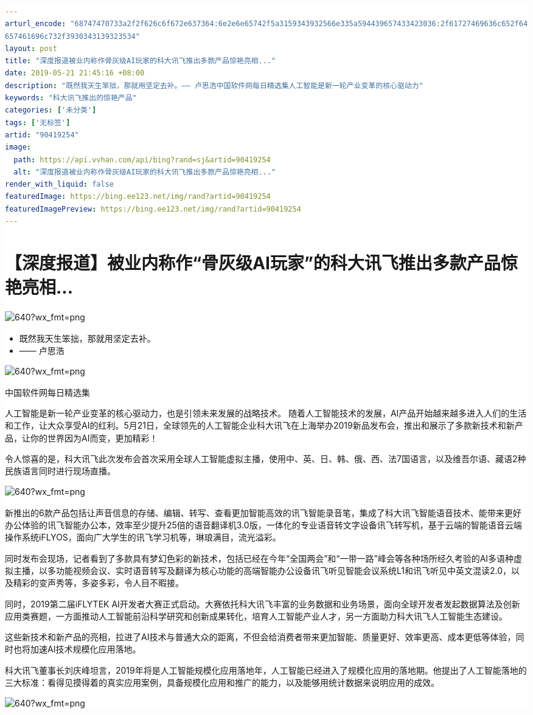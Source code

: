 ```yaml
---
arturl_encode: "68747470733a2f2f626c6f672e637364:6e2e6e65742f5a3159343932566e335a594439657433423036:2f61727469636c652f64657461696c732f3930343139323534"
layout: post
title: "深度报道被业内称作骨灰级AI玩家的科大讯飞推出多款产品惊艳亮相..."
date: 2019-05-21 21:45:16 +08:00
description: "既然我天生笨拙，那就用坚定去补。—— 卢思浩中国软件网每日精选集人工智能是新一轮产业变革的核心驱动力"
keywords: "科大讯飞推出的惊艳产品"
categories: ['未分类']
tags: ['无标签']
artid: "90419254"
image:
  path: https://api.vvhan.com/api/bing?rand=sj&artid=90419254
  alt: "深度报道被业内称作骨灰级AI玩家的科大讯飞推出多款产品惊艳亮相..."
render_with_liquid: false
featuredImage: https://bing.ee123.net/img/rand?artid=90419254
featuredImagePreview: https://bing.ee123.net/img/rand?artid=90419254
---
```


# 【深度报道】被业内称作“骨灰级AI玩家”的科大讯飞推出多款产品惊艳亮相...

![640?wx_fmt=png](https://i-blog.csdnimg.cn/blog_migrate/56b8a5812cdd2dc3c191c8926a188be8.png)

* 既然我天生笨拙，那就用坚定去补。
* —— 卢思浩

![640?wx_fmt=png](https://i-blog.csdnimg.cn/blog_migrate/fba9c33ea43c9db8a910d200ff701fa3.png)

中国软件网每日精选集

人工智能是新一轮产业变革的核心驱动力，也是引领未来发展的战略技术。 随着人工智能技术的发展，AI产品开始越来越多进入人们的生活和工作，让大众享受AI的红利。5月21日，全球领先的人工智能企业科大讯飞在上海举办2019新品发布会，推出和展示了多款新技术和新产品，让你的世界因为AI而变，更加精彩！

令人惊喜的是，科大讯飞此次发布会首次采用全球人工智能虚拟主播，使用中、英、日、韩、俄、西、法7国语言，以及维吾尔语、藏语2种民族语言同时进行现场直播。

![640?wx_fmt=png](https://i-blog.csdnimg.cn/blog_migrate/3dd84195fd97acb7a86e581bdd0a3459.jpeg)

新推出的6款产品包括让声音信息的存储、编辑、转写、查看更加智能高效的讯飞智能录音笔，集成了科大讯飞智能语音技术、能带来更好办公体验的讯飞智能办公本，效率至少提升25倍的语音翻译机3.0版，一体化的专业语音转文字设备讯飞转写机，基于云端的智能语音云端操作系统iFLYOS，面向广大学生的讯飞学习机等，琳琅满目，流光溢彩。

同时发布会现场，记者看到了多款具有梦幻色彩的新技术，包括已经在今年“全国两会”和“一带一路”峰会等各种场所经久考验的AI多语种虚拟主播，以多功能视频会议、实时语音转写及翻译为核心功能的高端智能办公设备讯飞听见智能会议系统L1和讯飞听见中英文混读2.0，以及精彩的变声秀等，多姿多彩，令人目不暇接。

同时，2019第二届iFLYTEK AI开发者大赛正式启动。大赛依托科大讯飞丰富的业务数据和业务场景，面向全球开发者发起数据算法及创新应用类赛题，一方面推动人工智能前沿科学研究和创新成果转化，培育人工智能产业人才，另一方面助力科大讯飞人工智能生态建设。

这些新技术和新产品的亮相，拉进了AI技术与普通大众的距离，不但会给消费者带来更加智能、质量更好、效率更高、成本更低等体验，同时也将加速AI技术规模化应用落地。

科大讯飞董事长刘庆峰坦言，2019年将是人工智能规模化应用落地年，人工智能已经进入了规模化应用的落地期。他提出了人工智能落地的三大标准：看得见摸得着的真实应用案例，具备规模化应用和推广的能力，以及能够用统计数据来说明应用的成效。

![640?wx_fmt=png](https://i-blog.csdnimg.cn/blog_migrate/3da1715cbc7a80398fea3be664414994.jpeg)
